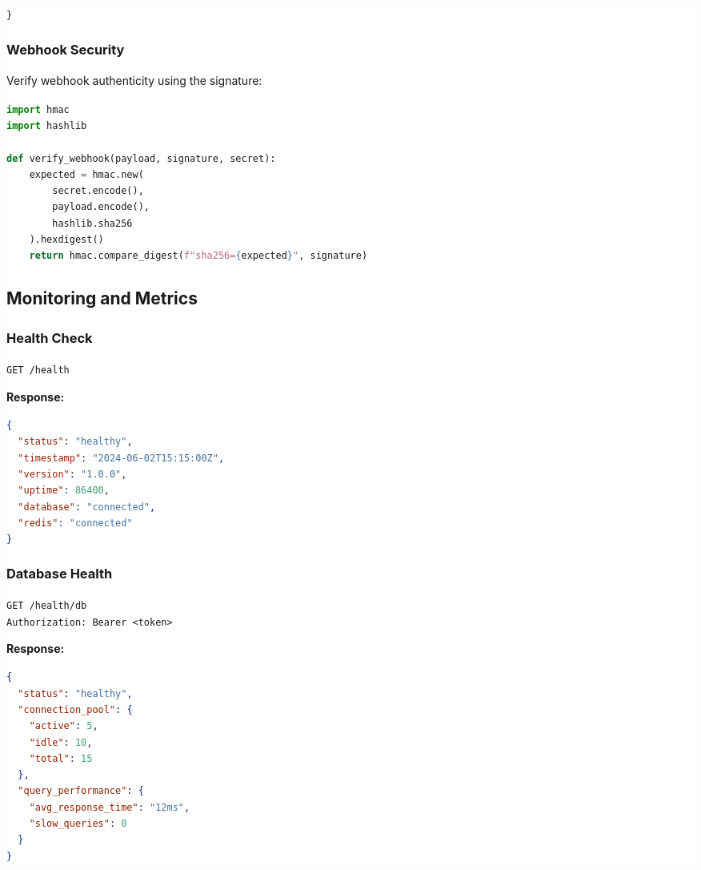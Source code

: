 ```http
}
```

### Webhook Security

Verify webhook authenticity using the signature:

```python
import hmac
import hashlib

def verify_webhook(payload, signature, secret):
    expected = hmac.new(
        secret.encode(),
        payload.encode(),
        hashlib.sha256
    ).hexdigest()
    return hmac.compare_digest(f"sha256={expected}", signature)
```

## Monitoring and Metrics

### Health Check

```http
GET /health
```

**Response:**
```json
{
  "status": "healthy",
  "timestamp": "2024-06-02T15:15:00Z",
  "version": "1.0.0",
  "uptime": 86400,
  "database": "connected",
  "redis": "connected"
}
```

### Database Health

```http
GET /health/db
Authorization: Bearer <token>
```

**Response:**
```json
{
  "status": "healthy",
  "connection_pool": {
    "active": 5,
    "idle": 10,
    "total": 15
  },
  "query_performance": {
    "avg_response_time": "12ms",
    "slow_queries": 0
  }
}
```
